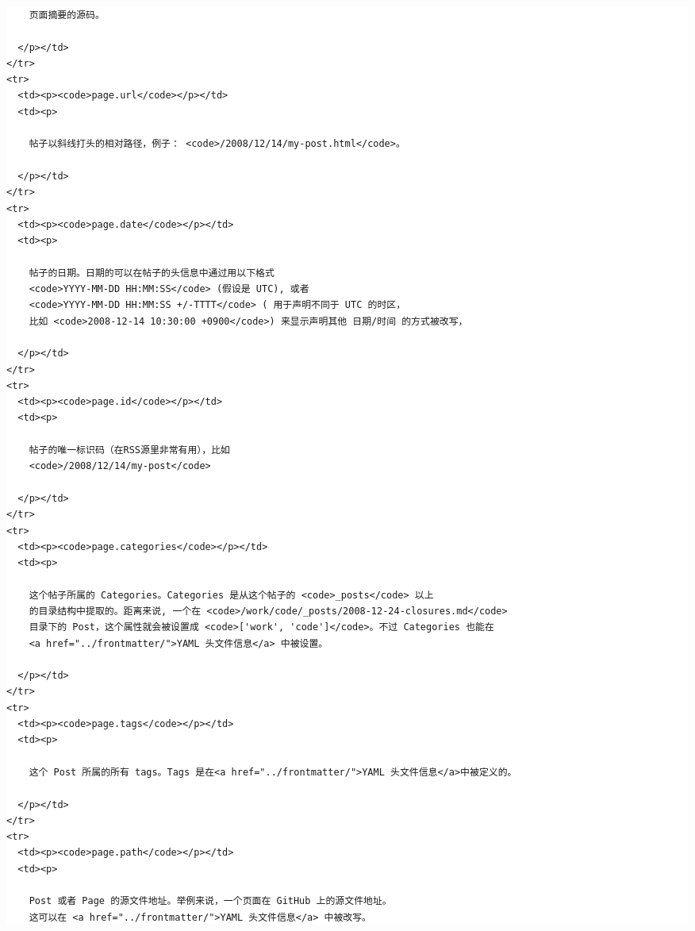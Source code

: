         页面摘要的源码。

      </p></td>
    </tr>
    <tr>
      <td><p><code>page.url</code></p></td>
      <td><p>

        帖子以斜线打头的相对路径，例子： <code>/2008/12/14/my-post.html</code>。

      </p></td>
    </tr>
    <tr>
      <td><p><code>page.date</code></p></td>
      <td><p>

        帖子的日期。日期的可以在帖子的头信息中通过用以下格式
        <code>YYYY-MM-DD HH:MM:SS</code> (假设是 UTC), 或者
        <code>YYYY-MM-DD HH:MM:SS +/-TTTT</code> ( 用于声明不同于 UTC 的时区，
        比如 <code>2008-12-14 10:30:00 +0900</code>) 来显示声明其他 日期/时间 的方式被改写，

      </p></td>
    </tr>
    <tr>
      <td><p><code>page.id</code></p></td>
      <td><p>

        帖子的唯一标识码（在RSS源里非常有用），比如
        <code>/2008/12/14/my-post</code>

      </p></td>
    </tr>
    <tr>
      <td><p><code>page.categories</code></p></td>
      <td><p>

        这个帖子所属的 Categories。Categories 是从这个帖子的 <code>_posts</code> 以上
        的目录结构中提取的。距离来说, 一个在 <code>/work/code/_posts/2008-12-24-closures.md</code>
        目录下的 Post，这个属性就会被设置成 <code>['work', 'code']</code>。不过 Categories 也能在
        <a href="../frontmatter/">YAML 头文件信息</a> 中被设置。

      </p></td>
    </tr>
    <tr>
      <td><p><code>page.tags</code></p></td>
      <td><p>

        这个 Post 所属的所有 tags。Tags 是在<a href="../frontmatter/">YAML 头文件信息</a>中被定义的。

      </p></td>
    </tr>
    <tr>
      <td><p><code>page.path</code></p></td>
      <td><p>

        Post 或者 Page 的源文件地址。举例来说，一个页面在 GitHub 上的源文件地址。
        这可以在 <a href="../frontmatter/">YAML 头文件信息</a> 中被改写。
